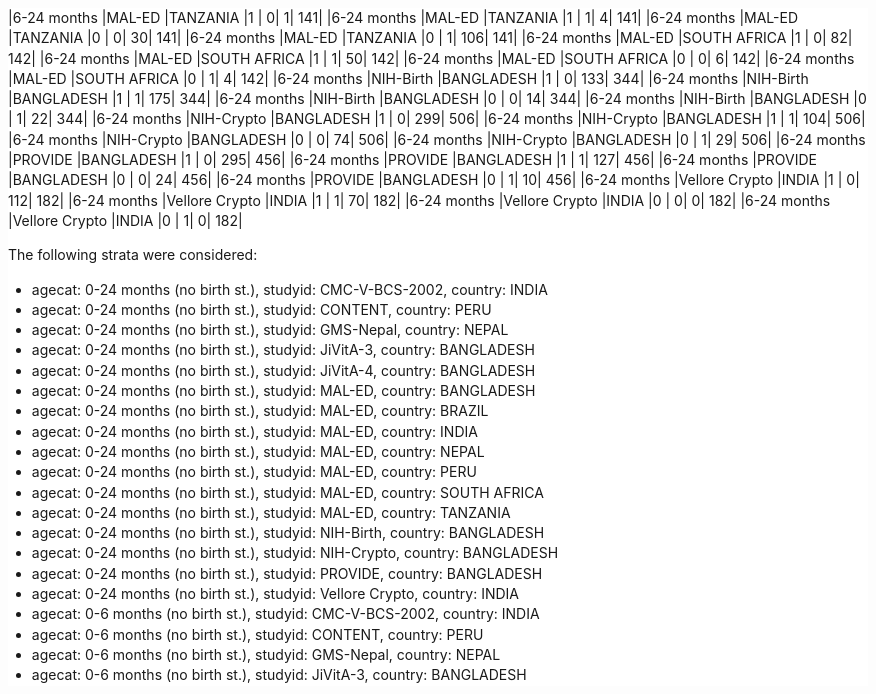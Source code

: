 |6-24 months                |MAL-ED         |TANZANIA     |1        |            0|      1|   141|
|6-24 months                |MAL-ED         |TANZANIA     |1        |            1|      4|   141|
|6-24 months                |MAL-ED         |TANZANIA     |0        |            0|     30|   141|
|6-24 months                |MAL-ED         |TANZANIA     |0        |            1|    106|   141|
|6-24 months                |MAL-ED         |SOUTH AFRICA |1        |            0|     82|   142|
|6-24 months                |MAL-ED         |SOUTH AFRICA |1        |            1|     50|   142|
|6-24 months                |MAL-ED         |SOUTH AFRICA |0        |            0|      6|   142|
|6-24 months                |MAL-ED         |SOUTH AFRICA |0        |            1|      4|   142|
|6-24 months                |NIH-Birth      |BANGLADESH   |1        |            0|    133|   344|
|6-24 months                |NIH-Birth      |BANGLADESH   |1        |            1|    175|   344|
|6-24 months                |NIH-Birth      |BANGLADESH   |0        |            0|     14|   344|
|6-24 months                |NIH-Birth      |BANGLADESH   |0        |            1|     22|   344|
|6-24 months                |NIH-Crypto     |BANGLADESH   |1        |            0|    299|   506|
|6-24 months                |NIH-Crypto     |BANGLADESH   |1        |            1|    104|   506|
|6-24 months                |NIH-Crypto     |BANGLADESH   |0        |            0|     74|   506|
|6-24 months                |NIH-Crypto     |BANGLADESH   |0        |            1|     29|   506|
|6-24 months                |PROVIDE        |BANGLADESH   |1        |            0|    295|   456|
|6-24 months                |PROVIDE        |BANGLADESH   |1        |            1|    127|   456|
|6-24 months                |PROVIDE        |BANGLADESH   |0        |            0|     24|   456|
|6-24 months                |PROVIDE        |BANGLADESH   |0        |            1|     10|   456|
|6-24 months                |Vellore Crypto |INDIA        |1        |            0|    112|   182|
|6-24 months                |Vellore Crypto |INDIA        |1        |            1|     70|   182|
|6-24 months                |Vellore Crypto |INDIA        |0        |            0|      0|   182|
|6-24 months                |Vellore Crypto |INDIA        |0        |            1|      0|   182|


The following strata were considered:

* agecat: 0-24 months (no birth st.), studyid: CMC-V-BCS-2002, country: INDIA
* agecat: 0-24 months (no birth st.), studyid: CONTENT, country: PERU
* agecat: 0-24 months (no birth st.), studyid: GMS-Nepal, country: NEPAL
* agecat: 0-24 months (no birth st.), studyid: JiVitA-3, country: BANGLADESH
* agecat: 0-24 months (no birth st.), studyid: JiVitA-4, country: BANGLADESH
* agecat: 0-24 months (no birth st.), studyid: MAL-ED, country: BANGLADESH
* agecat: 0-24 months (no birth st.), studyid: MAL-ED, country: BRAZIL
* agecat: 0-24 months (no birth st.), studyid: MAL-ED, country: INDIA
* agecat: 0-24 months (no birth st.), studyid: MAL-ED, country: NEPAL
* agecat: 0-24 months (no birth st.), studyid: MAL-ED, country: PERU
* agecat: 0-24 months (no birth st.), studyid: MAL-ED, country: SOUTH AFRICA
* agecat: 0-24 months (no birth st.), studyid: MAL-ED, country: TANZANIA
* agecat: 0-24 months (no birth st.), studyid: NIH-Birth, country: BANGLADESH
* agecat: 0-24 months (no birth st.), studyid: NIH-Crypto, country: BANGLADESH
* agecat: 0-24 months (no birth st.), studyid: PROVIDE, country: BANGLADESH
* agecat: 0-24 months (no birth st.), studyid: Vellore Crypto, country: INDIA
* agecat: 0-6 months (no birth st.), studyid: CMC-V-BCS-2002, country: INDIA
* agecat: 0-6 months (no birth st.), studyid: CONTENT, country: PERU
* agecat: 0-6 months (no birth st.), studyid: GMS-Nepal, country: NEPAL
* agecat: 0-6 months (no birth st.), studyid: JiVitA-3, country: BANGLADESH